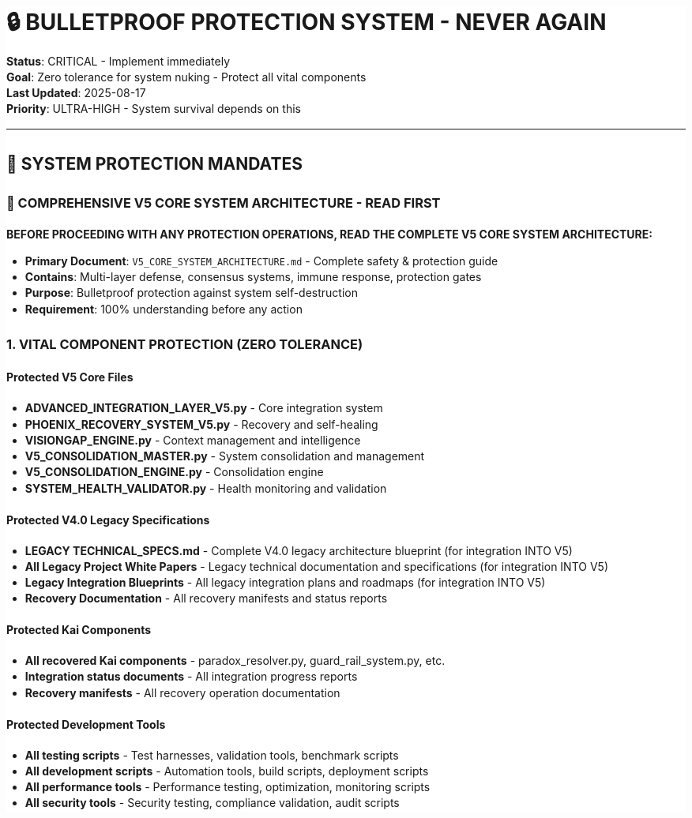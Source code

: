# 🔒 BULLETPROOF PROTECTION SYSTEM - NEVER AGAIN

**Status**: CRITICAL - Implement immediately  
**Goal**: Zero tolerance for system nuking - Protect all vital components  
**Last Updated**: 2025-08-17  
**Priority**: ULTRA-HIGH - System survival depends on this  

---

## 🚨 SYSTEM PROTECTION MANDATES

### **🚨 COMPREHENSIVE V5 CORE SYSTEM ARCHITECTURE - READ FIRST**

**BEFORE PROCEEDING WITH ANY PROTECTION OPERATIONS, READ THE COMPLETE V5 CORE SYSTEM ARCHITECTURE:**
- **Primary Document**: `V5_CORE_SYSTEM_ARCHITECTURE.md` - Complete safety & protection guide
- **Contains**: Multi-layer defense, consensus systems, immune response, protection gates
- **Purpose**: Bulletproof protection against system self-destruction
- **Requirement**: 100% understanding before any action

### **1. VITAL COMPONENT PROTECTION (ZERO TOLERANCE)**

#### **Protected V5 Core Files**
- **ADVANCED_INTEGRATION_LAYER_V5.py** - Core integration system
- **PHOENIX_RECOVERY_SYSTEM_V5.py** - Recovery and self-healing
- **VISIONGAP_ENGINE.py** - Context management and intelligence
- **V5_CONSOLIDATION_MASTER.py** - System consolidation and management
- **V5_CONSOLIDATION_ENGINE.py** - Consolidation engine
- **SYSTEM_HEALTH_VALIDATOR.py** - Health monitoring and validation

#### **Protected V4.0 Legacy Specifications**
- **LEGACY TECHNICAL_SPECS.md** - Complete V4.0 legacy architecture blueprint (for integration INTO V5)
- **All Legacy Project White Papers** - Legacy technical documentation and specifications (for integration INTO V5)
- **Legacy Integration Blueprints** - All legacy integration plans and roadmaps (for integration INTO V5)
- **Recovery Documentation** - All recovery manifests and status reports

#### **Protected Kai Components**
- **All recovered Kai components** - paradox_resolver.py, guard_rail_system.py, etc.
- **Integration status documents** - All integration progress reports
- **Recovery manifests** - All recovery operation documentation

#### **Protected Development Tools**
- **All testing scripts** - Test harnesses, validation tools, benchmark scripts
- **All development scripts** - Automation tools, build scripts, deployment scripts
- **All performance tools** - Performance testing, optimization, monitoring scripts
- **All security tools** - Security testing, compliance validation, audit scripts
